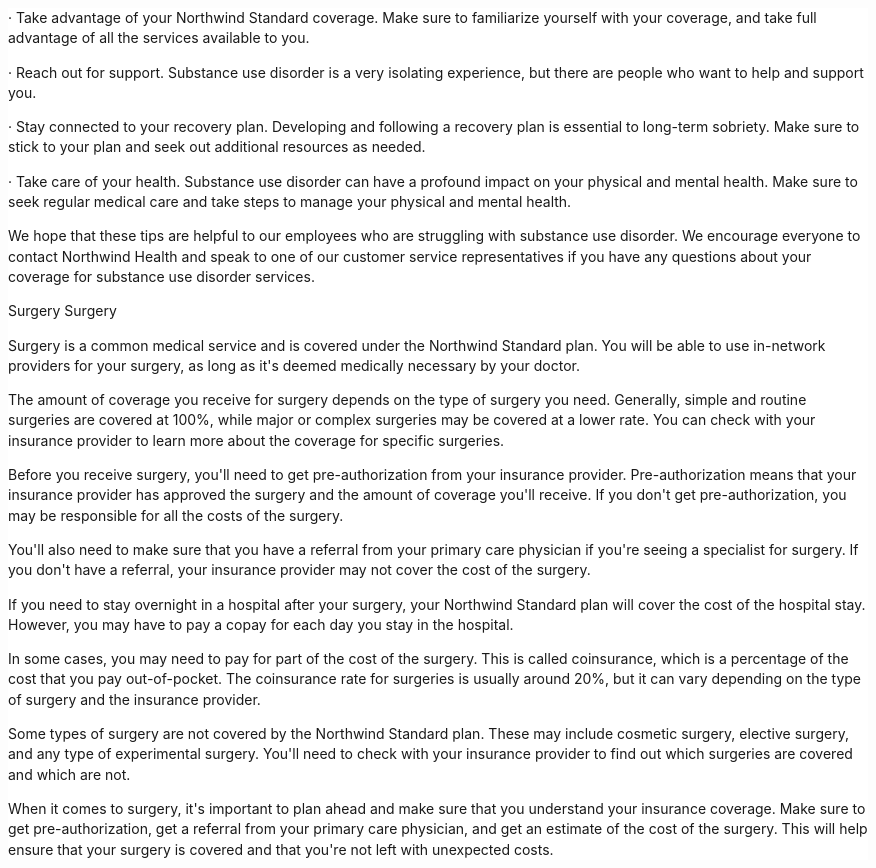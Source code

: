 · Take advantage of your Northwind Standard coverage. Make sure to familiarize yourself
with your coverage, and take full advantage of all the services available to you.

· Reach out for support. Substance use disorder is a very isolating experience, but there are
people who want to help and support you.

· Stay connected to your recovery plan. Developing and following a recovery plan is
essential to long-term sobriety. Make sure to stick to your plan and seek out additional
resources as needed.

· Take care of your health. Substance use disorder can have a profound impact on your
physical and mental health. Make sure to seek regular medical care and take steps to
manage your physical and mental health.

We hope that these tips are helpful to our employees who are struggling with substance use
disorder. We encourage everyone to contact Northwind Health and speak to one of our
customer service representatives if you have any questions about your coverage for
substance use disorder services.

Surgery
Surgery

Surgery is a common medical service and is covered under the Northwind Standard plan.
You will be able to use in-network providers for your surgery, as long as it's deemed
medically necessary by your doctor.

The amount of coverage you receive for surgery depends on the type of surgery you need.
Generally, simple and routine surgeries are covered at 100%, while major or complex
surgeries may be covered at a lower rate. You can check with your insurance provider to
learn more about the coverage for specific surgeries.

Before you receive surgery, you'll need to get pre-authorization from your insurance
provider. Pre-authorization means that your insurance provider has approved the surgery
and the amount of coverage you'll receive. If you don't get pre-authorization, you may be
responsible for all the costs of the surgery.



You'll also need to make sure that you have a referral from your primary care physician if
you're seeing a specialist for surgery. If you don't have a referral, your insurance provider
may not cover the cost of the surgery.

If you need to stay overnight in a hospital after your surgery, your Northwind Standard plan
will cover the cost of the hospital stay. However, you may have to pay a copay for each day
you stay in the hospital.

In some cases, you may need to pay for part of the cost of the surgery. This is called
coinsurance, which is a percentage of the cost that you pay out-of-pocket. The coinsurance
rate for surgeries is usually around 20%, but it can vary depending on the type of surgery
and the insurance provider.

Some types of surgery are not covered by the Northwind Standard plan. These may include
cosmetic surgery, elective surgery, and any type of experimental surgery. You'll need to
check with your insurance provider to find out which surgeries are covered and which are
not.

When it comes to surgery, it's important to plan ahead and make sure that you understand
your insurance coverage. Make sure to get pre-authorization, get a referral from your
primary care physician, and get an estimate of the cost of the surgery. This will help ensure
that your surgery is covered and that you're not left with unexpected costs.
